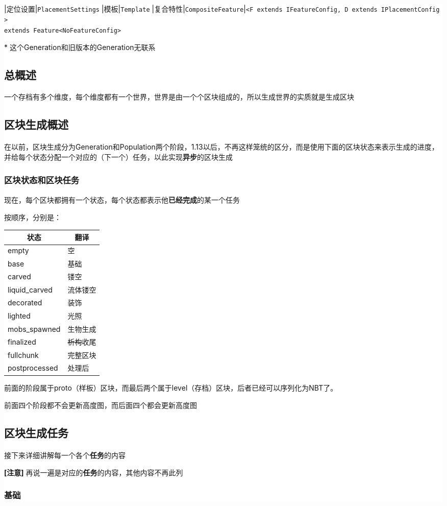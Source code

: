 |定位设置|`PlacementSettings`
|模板|`Template`
|复合特性|`CompositeFeature`|`<F extends IFeatureConfig, D extends IPlacementConfig>`<br>`extends Feature<NoFeatureConfig>`

\* 这个Generation和旧版本的Generation无联系

## 总概述

一个存档有多个维度，每个维度都有一个世界，世界是由一个个区块组成的，所以生成世界的实质就是生成区块

## 区块生成概述

在以前，区块生成分为Generation和Population两个阶段，1.13以后，不再这样笼统的区分，而是使用下面的区块状态来表示生成的进度，并给每个状态分配一个对应的（下一个）任务，以此实现**异步**的区块生成

### 区块状态和区块任务

现在，每个区块都拥有一个状态，每个状态都表示他**已经完成**的某一个任务

按顺序，分别是：

|状态|翻译|
|--|--|
|empty|空|
|base|基础|
|carved|镂空|
|liquid_carved|流体镂空|
|decorated|装饰|
|lighted|光照|
|mobs_spawned|生物生成|
|finalized|~~析构~~收尾|
|fullchunk|完整区块|
|postprocessed|处理后|

前面的阶段属于proto（样板）区块，而最后两个属于level（存档）区块，后者已经可以序列化为NBT了。

前面四个阶段都不会更新高度图，而后面四个都会更新高度图

## 区块生成任务

接下来详细讲解每一个各个**任务**的内容

**[注意]** 再说一遍是对应的**任务**的内容，其他内容不再此列

### 基础
